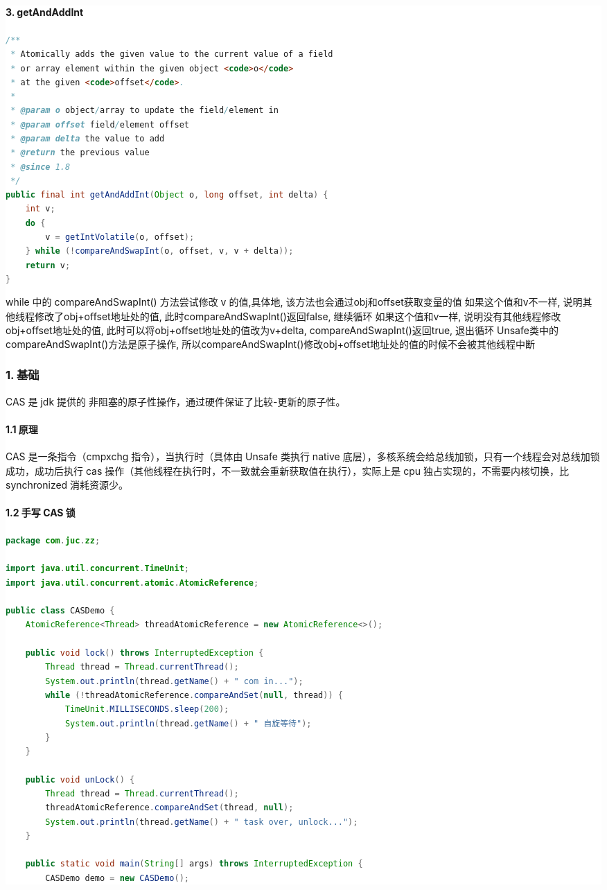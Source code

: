 #### 3. getAndAddInt

```java
/**
 * Atomically adds the given value to the current value of a field
 * or array element within the given object <code>o</code>
 * at the given <code>offset</code>.
 *
 * @param o object/array to update the field/element in
 * @param offset field/element offset
 * @param delta the value to add
 * @return the previous value
 * @since 1.8
 */
public final int getAndAddInt(Object o, long offset, int delta) {
    int v;
    do {
        v = getIntVolatile(o, offset);
    } while (!compareAndSwapInt(o, offset, v, v + delta));
    return v;
}
```

while 中的 compareAndSwapInt() 方法尝试修改 v 的值,具体地, 该方法也会通过obj和offset获取变量的值 如果这个值和v不一样, 说明其他线程修改了obj+offset地址处的值, 此时compareAndSwapInt()返回false, 继续循环 如果这个值和v一样, 说明没有其他线程修改obj+offset地址处的值, 此时可以将obj+offset地址处的值改为v+delta, compareAndSwapInt()返回true, 退出循环 Unsafe类中的compareAndSwapInt()方法是原子操作, 所以compareAndSwapInt()修改obj+offset地址处的值的时候不会被其他线程中断

### 1. 基础

CAS 是 jdk 提供的 非阻塞的原子性操作，通过硬件保证了比较-更新的原子性。

#### 1.1 原理

CAS 是一条指令（cmpxchg 指令），当执行时（具体由 Unsafe 类执行 native 底层），多核系统会给总线加锁，只有一个线程会对总线加锁成功，成功后执行 cas 操作（其他线程在执行时，不一致就会重新获取值在执行），实际上是 cpu 独占实现的，不需要内核切换，比 synchronized 消耗资源少。

#### 1.2 手写 CAS 锁

```java
package com.juc.zz;

import java.util.concurrent.TimeUnit;
import java.util.concurrent.atomic.AtomicReference;

public class CASDemo {
    AtomicReference<Thread> threadAtomicReference = new AtomicReference<>();

    public void lock() throws InterruptedException {
        Thread thread = Thread.currentThread();
        System.out.println(thread.getName() + " com in...");
        while (!threadAtomicReference.compareAndSet(null, thread)) {
            TimeUnit.MILLISECONDS.sleep(200);
            System.out.println(thread.getName() + " 自旋等待");
        }
    }

    public void unLock() {
        Thread thread = Thread.currentThread();
        threadAtomicReference.compareAndSet(thread, null);
        System.out.println(thread.getName() + " task over, unlock...");
    }

    public static void main(String[] args) throws InterruptedException {
        CASDemo demo = new CASDemo();

```